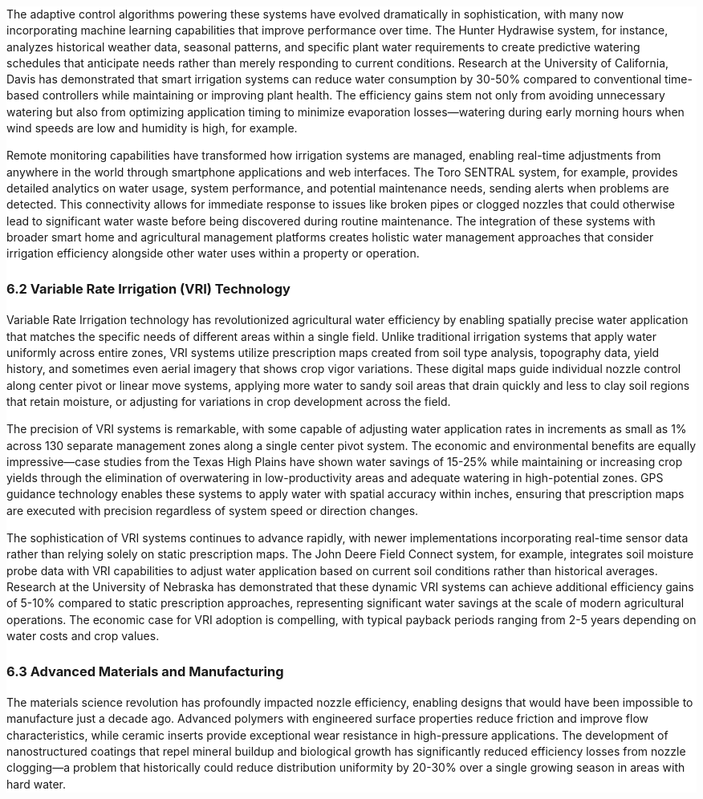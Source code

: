 The adaptive control algorithms powering these systems have evolved dramatically in sophistication, with many now incorporating machine learning capabilities that improve performance over time. The Hunter Hydrawise system, for instance, analyzes historical weather data, seasonal patterns, and specific plant water requirements to create predictive watering schedules that anticipate needs rather than merely responding to current conditions. Research at the University of California, Davis has demonstrated that smart irrigation systems can reduce water consumption by 30-50% compared to conventional time-based controllers while maintaining or improving plant health. The efficiency gains stem not only from avoiding unnecessary watering but also from optimizing application timing to minimize evaporation losses—watering during early morning hours when wind speeds are low and humidity is high, for example.

Remote monitoring capabilities have transformed how irrigation systems are managed, enabling real-time adjustments from anywhere in the world through smartphone applications and web interfaces. The Toro SENTRAL system, for example, provides detailed analytics on water usage, system performance, and potential maintenance needs, sending alerts when problems are detected. This connectivity allows for immediate response to issues like broken pipes or clogged nozzles that could otherwise lead to significant water waste before being discovered during routine maintenance. The integration of these systems with broader smart home and agricultural management platforms creates holistic water management approaches that consider irrigation efficiency alongside other water uses within a property or operation.

### 6.2 Variable Rate Irrigation (VRI) Technology

Variable Rate Irrigation technology has revolutionized agricultural water efficiency by enabling spatially precise water application that matches the specific needs of different areas within a single field. Unlike traditional irrigation systems that apply water uniformly across entire zones, VRI systems utilize prescription maps created from soil type analysis, topography data, yield history, and sometimes even aerial imagery that shows crop vigor variations. These digital maps guide individual nozzle control along center pivot or linear move systems, applying more water to sandy soil areas that drain quickly and less to clay soil regions that retain moisture, or adjusting for variations in crop development across the field.

The precision of VRI systems is remarkable, with some capable of adjusting water application rates in increments as small as 1% across 130 separate management zones along a single center pivot system. The economic and environmental benefits are equally impressive—case studies from the Texas High Plains have shown water savings of 15-25% while maintaining or increasing crop yields through the elimination of overwatering in low-productivity areas and adequate watering in high-potential zones. GPS guidance technology enables these systems to apply water with spatial accuracy within inches, ensuring that prescription maps are executed with precision regardless of system speed or direction changes.

The sophistication of VRI systems continues to advance rapidly, with newer implementations incorporating real-time sensor data rather than relying solely on static prescription maps. The John Deere Field Connect system, for example, integrates soil moisture probe data with VRI capabilities to adjust water application based on current soil conditions rather than historical averages. Research at the University of Nebraska has demonstrated that these dynamic VRI systems can achieve additional efficiency gains of 5-10% compared to static prescription approaches, representing significant water savings at the scale of modern agricultural operations. The economic case for VRI adoption is compelling, with typical payback periods ranging from 2-5 years depending on water costs and crop values.

### 6.3 Advanced Materials and Manufacturing

The materials science revolution has profoundly impacted nozzle efficiency, enabling designs that would have been impossible to manufacture just a decade ago. Advanced polymers with engineered surface properties reduce friction and improve flow characteristics, while ceramic inserts provide exceptional wear resistance in high-pressure applications. The development of nanostructured coatings that repel mineral buildup and biological growth has significantly reduced efficiency losses from nozzle clogging—a problem that historically could reduce distribution uniformity by 20-30% over a single growing season in areas with hard water.

